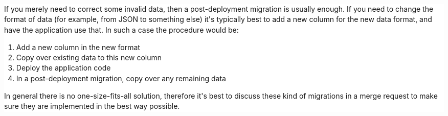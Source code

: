 If you merely need to correct some invalid data, then a post-deployment
migration is usually enough. If you need to change the format of data (for example, from
JSON to something else) it's typically best to add a new column for the new data
format, and have the application use that. In such a case the procedure would
be:

1. Add a new column in the new format
1. Copy over existing data to this new column
1. Deploy the application code
1. In a post-deployment migration, copy over any remaining data

In general there is no one-size-fits-all solution, therefore it's best to
discuss these kind of migrations in a merge request to make sure they are
implemented in the best way possible.
